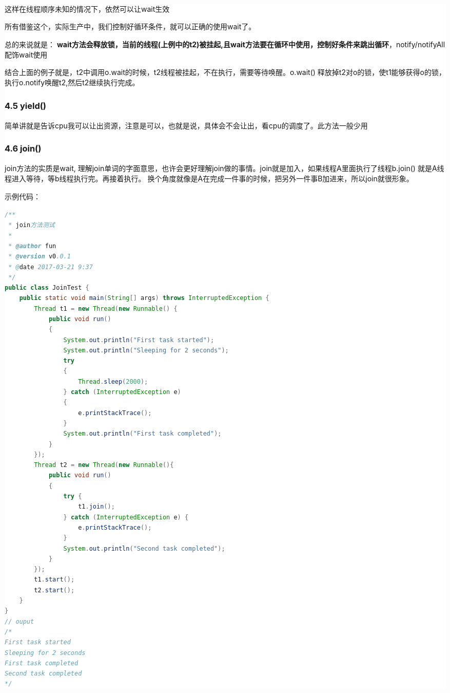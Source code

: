 这样在线程顺序未知的情况下，依然可以让wait生效

所有借鉴这个，实际生产中，我们控制好循环条件，就可以正确的使用wait了。

总的来说就是： **wait方法会释放锁，当前的线程(上例中的t2)被挂起,且wait方法要在循环中使用，控制好条件来跳出循环**，notify/notifyAll 配饰wait使用

结合上面的例子就是，t2中调用o.wait的时候，t2线程被挂起，不在执行，需要等待唤醒。o.wait() 释放掉t2对o的锁，使t1能够获得o的锁，执行o.notify唤醒t2,然后t2继续执行完成。

### 4.5 yield()

简单讲就是告诉cpu我可以让出资源，注意是可以，也就是说，具体会不会让出，看cpu的调度了。此方法一般少用

### 4.6 join()

join方法的实质是wait, 理解join单词的字面意思，也许会更好理解join做的事情。join就是加入，如果线程A里面执行了线程b.join() 就是A线程进入等待，等b线程执行完。再接着执行。 换个角度就像是A在完成一件事的时候，把另外一件事B加进来，所以join就很形象。

示例代码：
```java
/**
 * join方法测试
 *
 * @author fun
 * @version v0.0.1
 * @date 2017-03-21 9:37
 */
public class JoinTest {
	public static void main(String[] args) throws InterruptedException {
		Thread t1 = new Thread(new Runnable() {
			public void run()
			{
				System.out.println("First task started");
				System.out.println("Sleeping for 2 seconds");
				try
				{
					Thread.sleep(2000);
				} catch (InterruptedException e)
				{
					e.printStackTrace();
				}
				System.out.println("First task completed");
			}
		});
		Thread t2 = new Thread(new Runnable(){
			public void run()
			{
				try {
					t1.join();
				} catch (InterruptedException e) {
					e.printStackTrace();
				}
				System.out.println("Second task completed");
			}
		});
		t1.start();
		t2.start();
	}
}
// ouput
/*
First task started
Sleeping for 2 seconds
First task completed
Second task completed
*/
```
